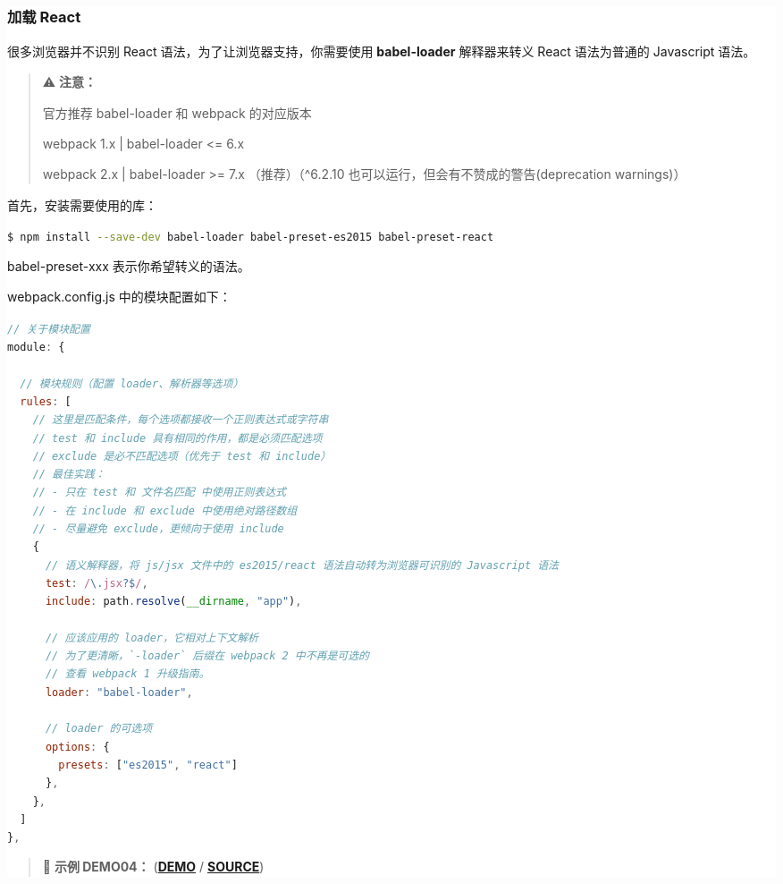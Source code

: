 ### 加载 React

很多浏览器并不识别 React 语法，为了让浏览器支持，你需要使用 **babel-loader** 解释器来转义 React 语法为普通的 Javascript 语法。

> :warning: **注意：**
>
> 官方推荐 babel-loader 和 webpack 的对应版本
>
> webpack 1.x | babel-loader <= 6.x
>
> webpack 2.x | babel-loader >= 7.x （推荐）（^6.2.10 也可以运行，但会有不赞成的警告(deprecation warnings)）

首先，安装需要使用的库：

```bash
$ npm install --save-dev babel-loader babel-preset-es2015 babel-preset-react
```

babel-preset-xxx 表示你希望转义的语法。

webpack.config.js 中的模块配置如下：

```js
// 关于模块配置
module: {

  // 模块规则（配置 loader、解析器等选项）
  rules: [
    // 这里是匹配条件，每个选项都接收一个正则表达式或字符串
    // test 和 include 具有相同的作用，都是必须匹配选项
    // exclude 是必不匹配选项（优先于 test 和 include）
    // 最佳实践：
    // - 只在 test 和 文件名匹配 中使用正则表达式
    // - 在 include 和 exclude 中使用绝对路径数组
    // - 尽量避免 exclude，更倾向于使用 include
    {
      // 语义解释器，将 js/jsx 文件中的 es2015/react 语法自动转为浏览器可识别的 Javascript 语法
      test: /\.jsx?$/,
      include: path.resolve(__dirname, "app"),

      // 应该应用的 loader，它相对上下文解析
      // 为了更清晰，`-loader` 后缀在 webpack 2 中不再是可选的
      // 查看 webpack 1 升级指南。
      loader: "babel-loader",

      // loader 的可选项
      options: {
        presets: ["es2015", "react"]
      },
    },
  ]
},
```

> ​:flashlight: **示例 DEMO04：** ([**DEMO**](https://dunwu.github.io/frontend-tutorial/chapter03/webpack2/demo04/dist/index.html) / [**SOURCE**](https://github.com/dunwu/frontend-tutorial/tree/master/codes/chapter03/webpack2/demo04))
